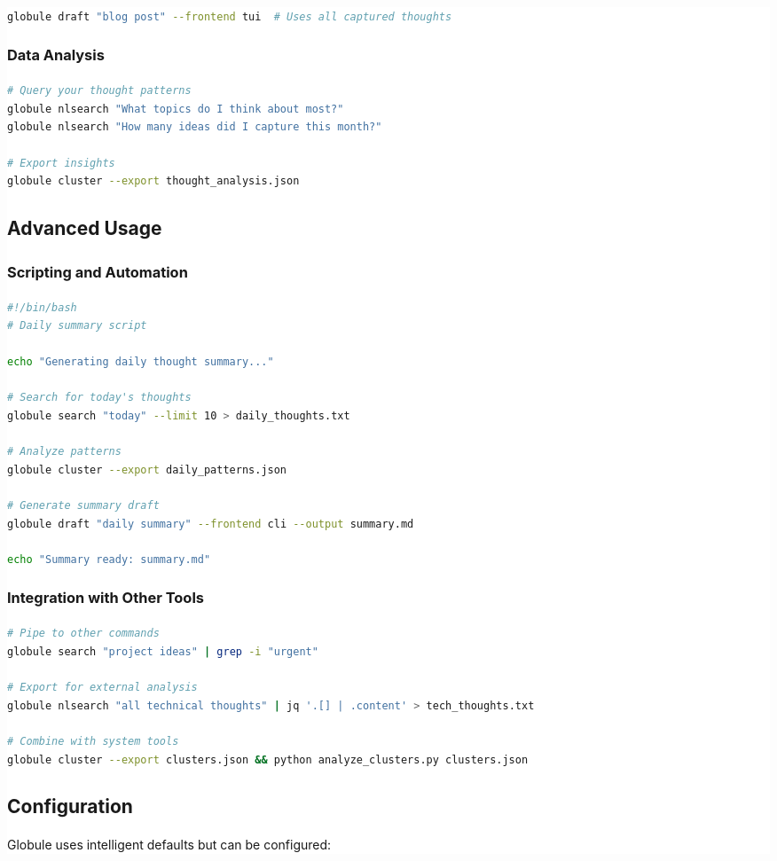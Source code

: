 ```bash
globule draft "blog post" --frontend tui  # Uses all captured thoughts
```

### Data Analysis
```bash
# Query your thought patterns
globule nlsearch "What topics do I think about most?"
globule nlsearch "How many ideas did I capture this month?"

# Export insights
globule cluster --export thought_analysis.json
```

## Advanced Usage

### Scripting and Automation

```bash
#!/bin/bash
# Daily summary script

echo "Generating daily thought summary..."

# Search for today's thoughts  
globule search "today" --limit 10 > daily_thoughts.txt

# Analyze patterns
globule cluster --export daily_patterns.json

# Generate summary draft
globule draft "daily summary" --frontend cli --output summary.md

echo "Summary ready: summary.md"
```

### Integration with Other Tools

```bash
# Pipe to other commands
globule search "project ideas" | grep -i "urgent"

# Export for external analysis
globule nlsearch "all technical thoughts" | jq '.[] | .content' > tech_thoughts.txt

# Combine with system tools
globule cluster --export clusters.json && python analyze_clusters.py clusters.json
```

## Configuration

Globule uses intelligent defaults but can be configured:
